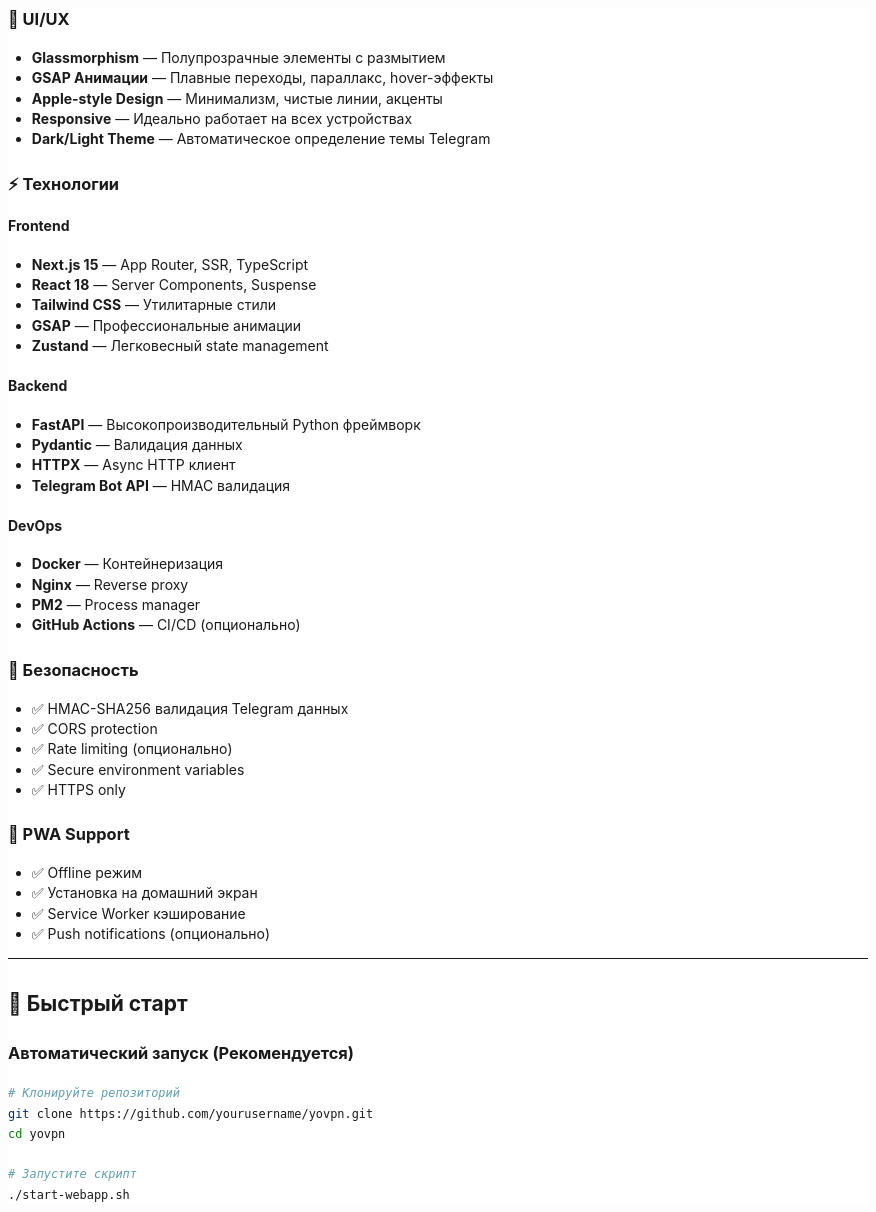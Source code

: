 ### 🎨 UI/UX

- **Glassmorphism** — Полупрозрачные элементы с размытием
- **GSAP Анимации** — Плавные переходы, параллакс, hover-эффекты
- **Apple-style Design** — Минимализм, чистые линии, акценты
- **Responsive** — Идеально работает на всех устройствах
- **Dark/Light Theme** — Автоматическое определение темы Telegram

### ⚡ Технологии

#### Frontend
- **Next.js 15** — App Router, SSR, TypeScript
- **React 18** — Server Components, Suspense
- **Tailwind CSS** — Утилитарные стили
- **GSAP** — Профессиональные анимации
- **Zustand** — Легковесный state management

#### Backend
- **FastAPI** — Высокопроизводительный Python фреймворк
- **Pydantic** — Валидация данных
- **HTTPX** — Async HTTP клиент
- **Telegram Bot API** — HMAC валидация

#### DevOps
- **Docker** — Контейнеризация
- **Nginx** — Reverse proxy
- **PM2** — Process manager
- **GitHub Actions** — CI/CD (опционально)

### 🔐 Безопасность

- ✅ HMAC-SHA256 валидация Telegram данных
- ✅ CORS protection
- ✅ Rate limiting (опционально)
- ✅ Secure environment variables
- ✅ HTTPS only

### 📱 PWA Support

- ✅ Offline режим
- ✅ Установка на домашний экран
- ✅ Service Worker кэширование
- ✅ Push notifications (опционально)

---

## 🚀 Быстрый старт

### Автоматический запуск (Рекомендуется)

```bash
# Клонируйте репозиторий
git clone https://github.com/yourusername/yovpn.git
cd yovpn

# Запустите скрипт
./start-webapp.sh
```
